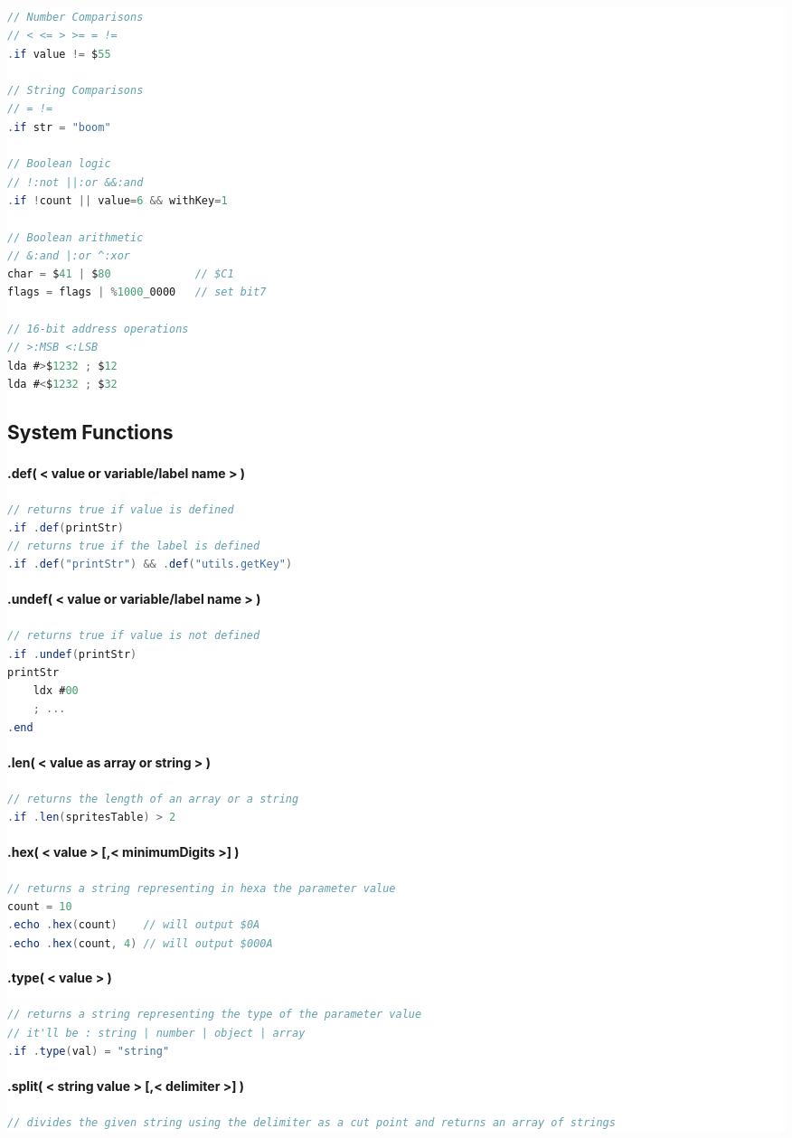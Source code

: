 ```as
// Number Comparisons
// < <= > >= = !=
.if value != $55

// String Comparisons
// = !=
.if str = "boom"

// Boolean logic
// !:not ||:or &&:and
.if !count || value=6 && withKey=1

// Boolean arithmetic
// &:and |:or ^:xor
char = $41 | $80             // $C1
flags = flags | %1000_0000   // set bit7

// 16-bit address operations
// >:MSB <:LSB
lda #>$1232 ; $12
lda #<$1232 ; $32

```

## System Functions
#### .def( < value or variable/label name > )
```as
// returns true if value is defined
.if .def(printStr)
// returns true if the label is defined
.if .def("printStr") && .def("utils.getKey")
```
#### .undef( < value or variable/label name > )
```as
// returns true if value is not defined
.if .undef(printStr)
printStr
	ldx #00
	; ...
.end
```
#### .len( < value as array or string > )
```as
// returns the length of an array or a string
.if .len(spritesTable) > 2
```
#### .hex( < value > [,< minimumDigits >] )
```as
// returns a string representing in hexa the parameter value 
count = 10
.echo .hex(count)    // will output $0A
.echo .hex(count, 4) // will output $000A
```
#### .type( < value > )
```as
// returns a string representing the type of the parameter value 
// it'll be : string | number | object | array
.if .type(val) = "string"
```
#### .split( < string value > [,< delimiter >] )
```as
// divides the given string using the delimiter as a cut point and returns an array of strings 
```